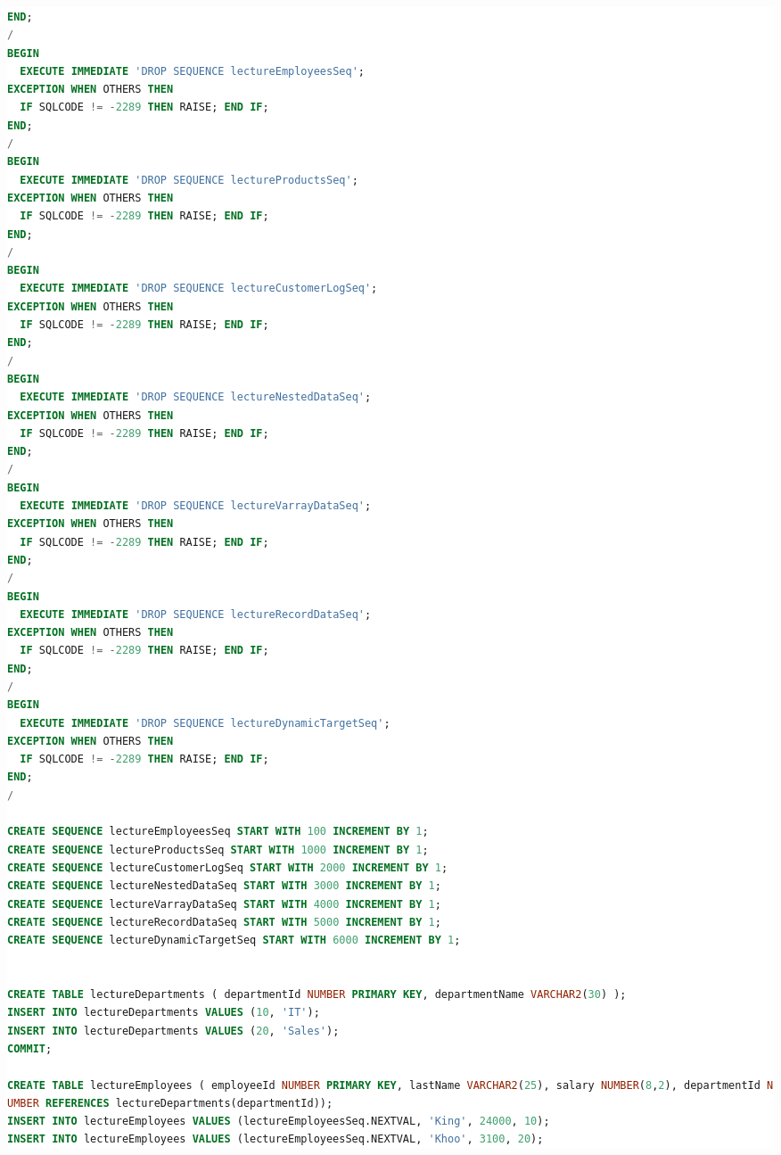 ```sql
END;
/
BEGIN
  EXECUTE IMMEDIATE 'DROP SEQUENCE lectureEmployeesSeq';
EXCEPTION WHEN OTHERS THEN
  IF SQLCODE != -2289 THEN RAISE; END IF;
END;
/
BEGIN
  EXECUTE IMMEDIATE 'DROP SEQUENCE lectureProductsSeq';
EXCEPTION WHEN OTHERS THEN
  IF SQLCODE != -2289 THEN RAISE; END IF;
END;
/
BEGIN
  EXECUTE IMMEDIATE 'DROP SEQUENCE lectureCustomerLogSeq';
EXCEPTION WHEN OTHERS THEN
  IF SQLCODE != -2289 THEN RAISE; END IF;
END;
/
BEGIN
  EXECUTE IMMEDIATE 'DROP SEQUENCE lectureNestedDataSeq';
EXCEPTION WHEN OTHERS THEN
  IF SQLCODE != -2289 THEN RAISE; END IF;
END;
/
BEGIN
  EXECUTE IMMEDIATE 'DROP SEQUENCE lectureVarrayDataSeq';
EXCEPTION WHEN OTHERS THEN
  IF SQLCODE != -2289 THEN RAISE; END IF;
END;
/
BEGIN
  EXECUTE IMMEDIATE 'DROP SEQUENCE lectureRecordDataSeq';
EXCEPTION WHEN OTHERS THEN
  IF SQLCODE != -2289 THEN RAISE; END IF;
END;
/
BEGIN
  EXECUTE IMMEDIATE 'DROP SEQUENCE lectureDynamicTargetSeq';
EXCEPTION WHEN OTHERS THEN
  IF SQLCODE != -2289 THEN RAISE; END IF;
END;
/

CREATE SEQUENCE lectureEmployeesSeq START WITH 100 INCREMENT BY 1;
CREATE SEQUENCE lectureProductsSeq START WITH 1000 INCREMENT BY 1;
CREATE SEQUENCE lectureCustomerLogSeq START WITH 2000 INCREMENT BY 1;
CREATE SEQUENCE lectureNestedDataSeq START WITH 3000 INCREMENT BY 1;
CREATE SEQUENCE lectureVarrayDataSeq START WITH 4000 INCREMENT BY 1;
CREATE SEQUENCE lectureRecordDataSeq START WITH 5000 INCREMENT BY 1;
CREATE SEQUENCE lectureDynamicTargetSeq START WITH 6000 INCREMENT BY 1;


CREATE TABLE lectureDepartments ( departmentId NUMBER PRIMARY KEY, departmentName VARCHAR2(30) );
INSERT INTO lectureDepartments VALUES (10, 'IT');
INSERT INTO lectureDepartments VALUES (20, 'Sales');
COMMIT;

CREATE TABLE lectureEmployees ( employeeId NUMBER PRIMARY KEY, lastName VARCHAR2(25), salary NUMBER(8,2), departmentId NUMBER REFERENCES lectureDepartments(departmentId));
INSERT INTO lectureEmployees VALUES (lectureEmployeesSeq.NEXTVAL, 'King', 24000, 10);
INSERT INTO lectureEmployees VALUES (lectureEmployeesSeq.NEXTVAL, 'Khoo', 3100, 20);
```